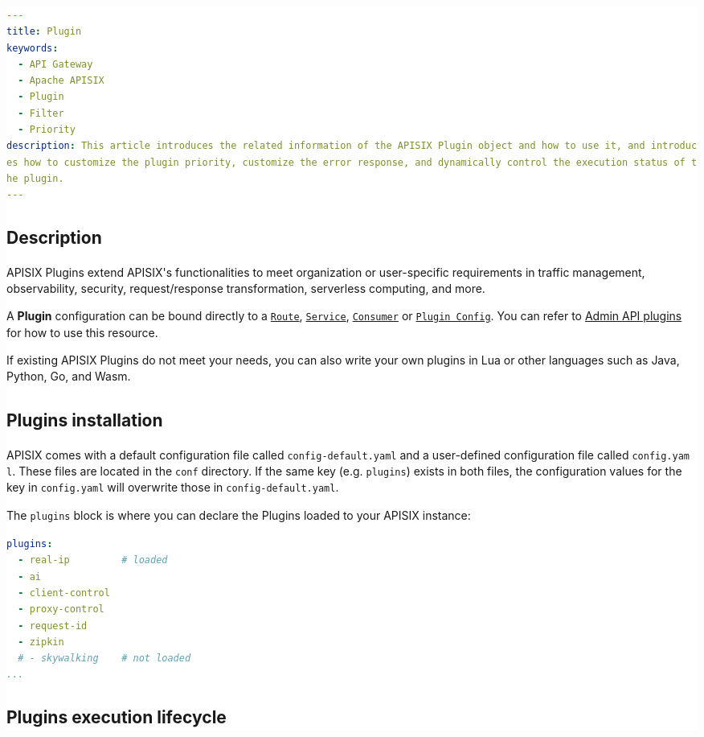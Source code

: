 ```yaml
---
title: Plugin
keywords:
  - API Gateway
  - Apache APISIX
  - Plugin
  - Filter
  - Priority
description: This article introduces the related information of the APISIX Plugin object and how to use it, and introduces how to customize the plugin priority, customize the error response, and dynamically control the execution status of the plugin.
---
```




## Description

APISIX Plugins extend APISIX's functionalities to meet organization or user-specific requirements in traffic management, observability, security, request/response transformation, serverless computing, and more.

A **Plugin** configuration can be bound directly to a [`Route`](route.md), [`Service`](service.md), [`Consumer`](consumer.md) or [`Plugin Config`](plugin-config.md). You can refer to [Admin API plugins](../admin-api.md#plugin) for how to use this resource.

If existing APISIX Plugins do not meet your needs, you can also write your own plugins in Lua or other languages such as Java, Python, Go, and Wasm.

## Plugins installation

APISIX comes with a default configuration file called `config-default.yaml` and a user-defined configuration file called `config.yaml`. These files are located in the `conf` directory. If the same key (e.g. `plugins`) exists in both files, the configuration values for the key in `config.yaml` will overwrite those in `config-default.yaml`.

The `plugins` block is where you can declare the Plugins loaded to your APISIX instance:

```yaml
plugins:
  - real-ip         # loaded
  - ai
  - client-control
  - proxy-control
  - request-id
  - zipkin
  # - skywalking    # not loaded
...
```

## Plugins execution lifecycle
